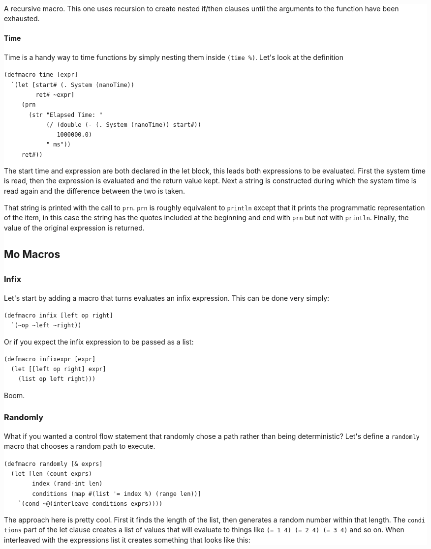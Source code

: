 A recursive macro. This one uses recursion to create nested if/then clauses until the arguments to the function have been exhausted.

#### Time
Time is a handy way to time functions by simply nesting them inside `(time %)`. Let's look at the definition

    (defmacro time [expr]
      `(let [start# (. System (nanoTime))
             ret# ~expr]
         (prn
           (str "Elapsed Time: "
                (/ (double (- (. System (nanoTime)) start#))
                   1000000.0)
                " ms"))
         ret#))

The start time and expression are both declared in the let block, this leads both expressions to be evaluated. First the system time is read, then the expression is evaluated and the return value kept. Next a string is constructed during which the system time is read again and the difference between the two is taken.

That string is printed with the call to `prn`. `prn` is roughly equivalent to `println` except that it prints the programmatic representation of the item, in this case the string has the quotes included at the beginning and end with `prn` but not with `println`. Finally, the value of the original expression is returned.

## Mo Macros
### Infix
Let's start by adding a macro that turns evaluates an infix expression. This can be done very simply:

    (defmacro infix [left op right]
      `(~op ~left ~right))

Or if you expect the infix expression to be passed as a list:

    (defmacro infixexpr [expr]
      (let [[left op right] expr]
        (list op left right)))

Boom.

### Randomly
What if you wanted a control flow statement that randomly chose a path rather than being deterministic? Let's define a `randomly` macro that chooses a random path to execute.

    (defmacro randomly [& exprs]
      (let [len (count exprs)
            index (rand-int len)
            conditions (map #(list '= index %) (range len))]
        `(cond ~@(interleave conditions exprs))))

The approach here is pretty cool. First it finds the length of the list, then generates a random number within that length. The `conditions` part of the let clause creates a list of values that will evaluate to things like `(= 1 4) (= 2 4) (= 3 4)` and so on. When interleaved with the expressions list it creates something that looks like this:
